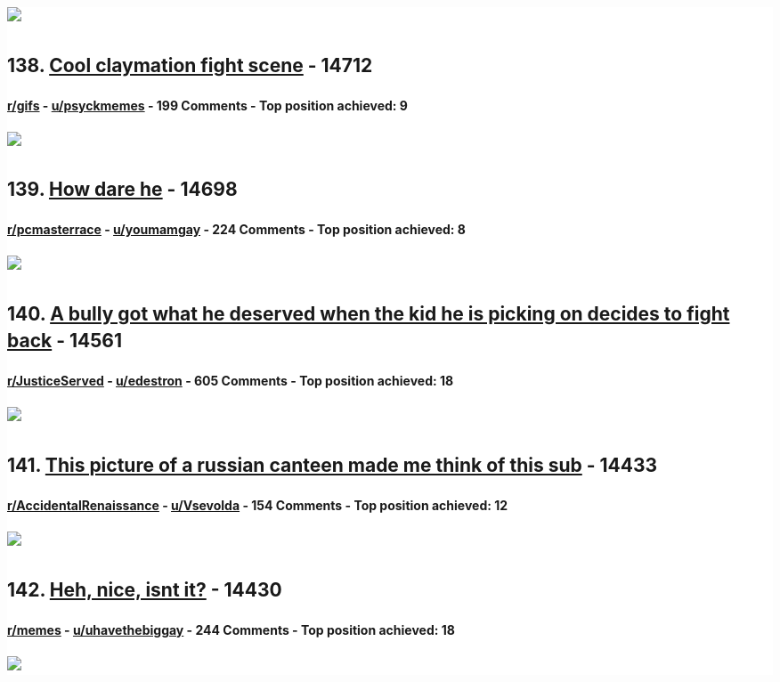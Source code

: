 <a href="https://i.redd.it/j6tq1l4bb2031.jpg"><img src="https://a.thumbs.redditmedia.com/oGuWQAqIbs8SWmDTX0Vdua-pxmeS73n4br5DljdD2f4.jpg"></img></a>

## 138. [Cool claymation fight scene](http://reddit.com/r/gifs/comments/bsg8xl/cool_claymation_fight_scene/) - 14712
#### [r/gifs](http://reddit.com/r/gifs) - [u/psyckmemes](http://reddit.com/u/psyckmemes) - 199 Comments - Top position achieved: 9

<a href="https://v.redd.it/jy0ieua4j5031"><img src="https://b.thumbs.redditmedia.com/kTu3gppuUWnRy-sbZpesrOEHVvTtkw3EszdJ9PfwMYo.jpg"></img></a>

## 139. [How dare he](http://reddit.com/r/pcmasterrace/comments/bsec6n/how_dare_he/) - 14698
#### [r/pcmasterrace](http://reddit.com/r/pcmasterrace) - [u/youmamgay](http://reddit.com/u/youmamgay) - 224 Comments - Top position achieved: 8

<a href="https://i.redd.it/1kh8y03nd4031.jpg"><img src="https://b.thumbs.redditmedia.com/Kg80zaNsRT2_EnXb1_u0utK5F0jEetAwShcvcRaK0lA.jpg"></img></a>

## 140. [A bully got what he deserved when the kid he is picking on decides to fight back](http://reddit.com/r/JusticeServed/comments/bsk6i1/a_bully_got_what_he_deserved_when_the_kid_he_is/) - 14561
#### [r/JusticeServed](http://reddit.com/r/JusticeServed) - [u/edestron](http://reddit.com/u/edestron) - 605 Comments - Top position achieved: 18

<a href="https://v.redd.it/j7yc1z2997031"><img src="https://b.thumbs.redditmedia.com/wrFIcHpzlWuKYsXCFQTZk6RWjZ-B3eR0U-E89x4HUrQ.jpg"></img></a>

## 141. [This picture of a russian canteen made me think of this sub](http://reddit.com/r/AccidentalRenaissance/comments/bsgkqx/this_picture_of_a_russian_canteen_made_me_think/) - 14433
#### [r/AccidentalRenaissance](http://reddit.com/r/AccidentalRenaissance) - [u/Vsevolda](http://reddit.com/u/Vsevolda) - 154 Comments - Top position achieved: 12

<a href="https://i.redd.it/x5tpa4syo5031.png"><img src="https://a.thumbs.redditmedia.com/IGYi54I-9lCwcsg2R9fdPOdSYXR0W5MTeSK3LgnH2V0.jpg"></img></a>

## 142. [Heh, nice, isnt it?](http://reddit.com/r/memes/comments/bskkwe/heh_nice_isnt_it/) - 14430
#### [r/memes](http://reddit.com/r/memes) - [u/uhavethebiggay](http://reddit.com/u/uhavethebiggay) - 244 Comments - Top position achieved: 18

<a href="https://i.redd.it/rn1uhrzbf7031.jpg"><img src="https://b.thumbs.redditmedia.com/IZcUn7r-44I9AzWZ5QeMDfsXDceRrMeDtXDb3ytSgAU.jpg"></img></a>
